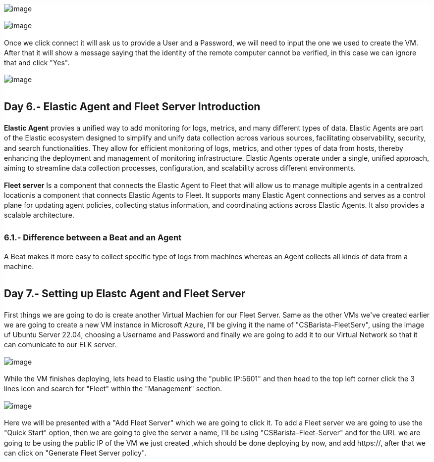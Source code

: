 ![image](https://github.com/user-attachments/assets/fbc1e107-c6fe-4164-bada-d009a4437a13)

![image](https://github.com/user-attachments/assets/cae42a9b-d9ef-442f-9588-d872948e8967)

Once we click connect it will ask us to provide a User and a Password, we will need to input the one we used to create the VM. After that it will show a message saying that the identity of the remote computer cannot be verified, in this case we can ignore that and click "Yes".

![image](https://github.com/user-attachments/assets/aeb873d7-ddde-4b00-905b-34d53c4ac470)

## Day 6.- Elastic Agent and Fleet Server Introduction

**Elastic Agent** provies a unified way to add monitoring for logs, metrics, and many different types of data. Elastic Agents are part of the Elastic ecosystem designed to simplify and unify data collection across various sources, facilitating observability, security, and search functionalities. They allow for efficient monitoring of logs, metrics, and other types of data from hosts, thereby enhancing the deployment and management of monitoring infrastructure. Elastic Agents operate under a single, unified approach, aiming to streamline data collection processes, configuration, and scalability across different environments.

**Fleet server** Is a component that connects the Elastic Agent to Fleet that will allow us to manage multiple agents in a centralized locationis a component that connects Elastic Agents to Fleet. It supports many Elastic Agent connections and serves as a control plane for updating agent policies, collecting status information, and coordinating actions across Elastic Agents. It also provides a scalable architecture.


### 6.1.- Difference between a Beat and an Agent
A Beat makes it more easy to collect specific type of logs from machines whereas an Agent collects all kinds of data from a machine.


## Day 7.- Setting up Elastc Agent and Fleet Server

First things we are going to do is create another Virtual Machien for our Fleet Server. Same as the other VMs we've created earlier we are going to create a new VM instance in Microsoft Azure, I'll be giving it the name of "CSBarista-FleetServ", using the image uf Ubuntu Server 22.04, choosing a Username and Password and finally we are going to add it to our Virtual Network so that it can comunicate to our ELK server.

![image](https://github.com/user-attachments/assets/ef390842-fc71-4834-9b16-003d98cdf531)

While the VM finishes deploying, lets head to Elastic using the "public IP:5601" and then head to the top left corner click the 3 lines icon and search for "Fleet" within the "Management" section.

![image](https://github.com/user-attachments/assets/5c29cc4f-cb74-4113-b713-a89efaa78f8e)

Here we will be presented with a "Add Fleet Server" which we are going to click it. To add a Fleet server we are going to use the "Quick Start" option, then we are going to give the server a name, I'll be using "CSBarista-Fleet-Server" and for the URL we are going to be using the public IP of the VM we just created ,which should be done deploying by now, and add https://, after that we can click on "Generate Fleet Server policy".
